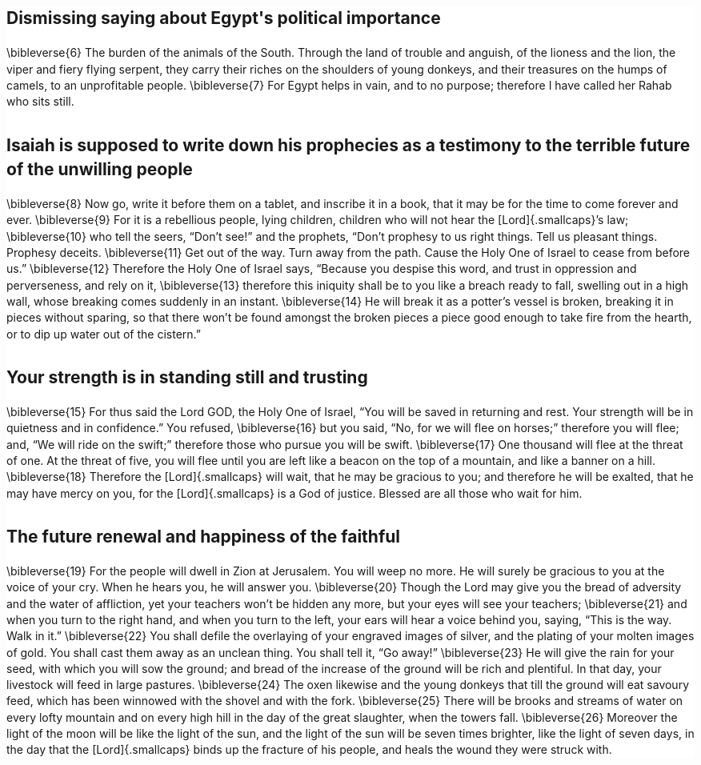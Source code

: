 ## Dismissing saying about Egypt's political importance
\bibleverse{6} The burden of the animals of the South. Through the land of trouble and anguish, of the lioness and the lion, the viper and fiery flying serpent, they carry their riches on the shoulders of young donkeys, and their treasures on the humps of camels, to an unprofitable people. \bibleverse{7} For Egypt helps in vain, and to no purpose; therefore I have called her Rahab who sits still.

## Isaiah is supposed to write down his prophecies as a testimony to the terrible future of the unwilling people
\bibleverse{8} Now go, write it before them on a tablet, and inscribe it in a book, that it may be for the time to come forever and ever. \bibleverse{9} For it is a rebellious people, lying children, children who will not hear the [Lord]{.smallcaps}’s law; \bibleverse{10} who tell the seers, “Don’t see!” and the prophets, “Don’t prophesy to us right things. Tell us pleasant things. Prophesy deceits. \bibleverse{11} Get out of the way. Turn away from the path. Cause the Holy One of Israel to cease from before us.” \bibleverse{12} Therefore the Holy One of Israel says, “Because you despise this word, and trust in oppression and perverseness, and rely on it, \bibleverse{13} therefore this iniquity shall be to you like a breach ready to fall, swelling out in a high wall, whose breaking comes suddenly in an instant. \bibleverse{14} He will break it as a potter’s vessel is broken, breaking it in pieces without sparing, so that there won’t be found amongst the broken pieces a piece good enough to take fire from the hearth, or to dip up water out of the cistern.”

## Your strength is in standing still and trusting
\bibleverse{15} For thus said the Lord GOD, the Holy One of Israel, “You will be saved in returning and rest. Your strength will be in quietness and in confidence.” You refused, \bibleverse{16} but you said, “No, for we will flee on horses;” therefore you will flee; and, “We will ride on the swift;” therefore those who pursue you will be swift. \bibleverse{17} One thousand will flee at the threat of one. At the threat of five, you will flee until you are left like a beacon on the top of a mountain, and like a banner on a hill. \bibleverse{18} Therefore the [Lord]{.smallcaps} will wait, that he may be gracious to you; and therefore he will be exalted, that he may have mercy on you, for the [Lord]{.smallcaps} is a God of justice. Blessed are all those who wait for him.

## The future renewal and happiness of the faithful
\bibleverse{19} For the people will dwell in Zion at Jerusalem. You will weep no more. He will surely be gracious to you at the voice of your cry. When he hears you, he will answer you. \bibleverse{20} Though the Lord may give you the bread of adversity and the water of affliction, yet your teachers won’t be hidden any more, but your eyes will see your teachers; \bibleverse{21} and when you turn to the right hand, and when you turn to the left, your ears will hear a voice behind you, saying, “This is the way. Walk in it.” \bibleverse{22} You shall defile the overlaying of your engraved images of silver, and the plating of your molten images of gold. You shall cast them away as an unclean thing. You shall tell it, “Go away!” \bibleverse{23} He will give the rain for your seed, with which you will sow the ground; and bread of the increase of the ground will be rich and plentiful. In that day, your livestock will feed in large pastures. \bibleverse{24} The oxen likewise and the young donkeys that till the ground will eat savoury feed, which has been winnowed with the shovel and with the fork. \bibleverse{25} There will be brooks and streams of water on every lofty mountain and on every high hill in the day of the great slaughter, when the towers fall. \bibleverse{26} Moreover the light of the moon will be like the light of the sun, and the light of the sun will be seven times brighter, like the light of seven days, in the day that the [Lord]{.smallcaps} binds up the fracture of his people, and heals the wound they were struck with.
